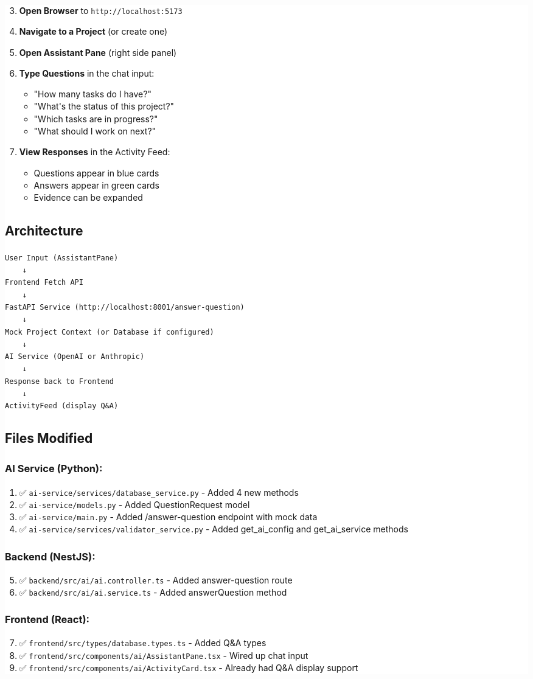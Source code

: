 3. **Open Browser** to `http://localhost:5173`

4. **Navigate to a Project** (or create one)

5. **Open Assistant Pane** (right side panel)

6. **Type Questions** in the chat input:
   - "How many tasks do I have?"
   - "What's the status of this project?"
   - "Which tasks are in progress?"
   - "What should I work on next?"

7. **View Responses** in the Activity Feed:
   - Questions appear in blue cards
   - Answers appear in green cards
   - Evidence can be expanded

## Architecture

```
User Input (AssistantPane)
    ↓
Frontend Fetch API
    ↓
FastAPI Service (http://localhost:8001/answer-question)
    ↓
Mock Project Context (or Database if configured)
    ↓
AI Service (OpenAI or Anthropic)
    ↓
Response back to Frontend
    ↓
ActivityFeed (display Q&A)
```

## Files Modified

### AI Service (Python):
1. ✅ `ai-service/services/database_service.py` - Added 4 new methods
2. ✅ `ai-service/models.py` - Added QuestionRequest model
3. ✅ `ai-service/main.py` - Added /answer-question endpoint with mock data
4. ✅ `ai-service/services/validator_service.py` - Added get_ai_config and get_ai_service methods

### Backend (NestJS):
5. ✅ `backend/src/ai/ai.controller.ts` - Added answer-question route
6. ✅ `backend/src/ai/ai.service.ts` - Added answerQuestion method

### Frontend (React):
7. ✅ `frontend/src/types/database.types.ts` - Added Q&A types
8. ✅ `frontend/src/components/ai/AssistantPane.tsx` - Wired up chat input
9. ✅ `frontend/src/components/ai/ActivityCard.tsx` - Already had Q&A display support
